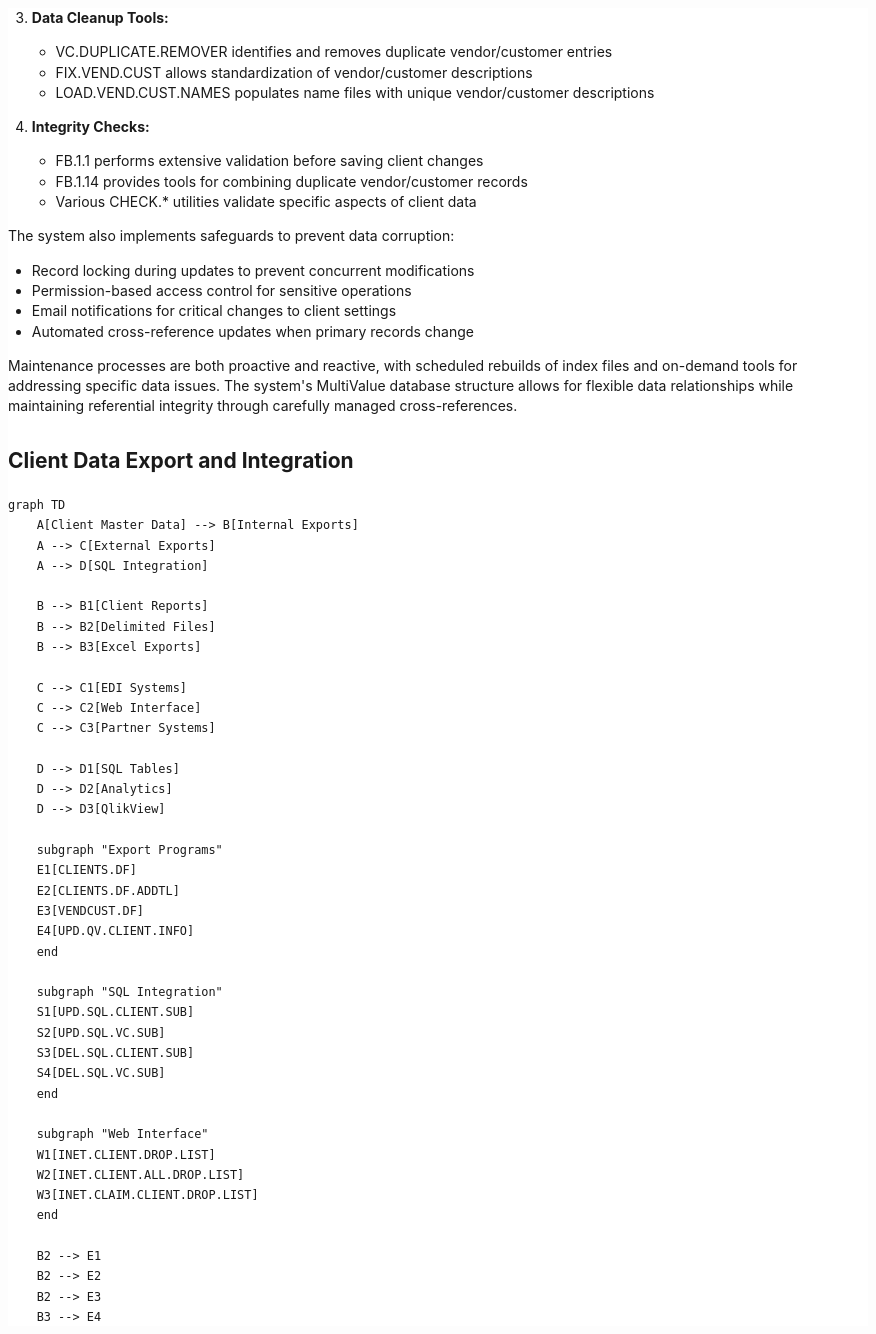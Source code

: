 3. **Data Cleanup Tools:**
   - VC.DUPLICATE.REMOVER identifies and removes duplicate vendor/customer entries
   - FIX.VEND.CUST allows standardization of vendor/customer descriptions
   - LOAD.VEND.CUST.NAMES populates name files with unique vendor/customer descriptions

4. **Integrity Checks:**
   - FB.1.1 performs extensive validation before saving client changes
   - FB.1.14 provides tools for combining duplicate vendor/customer records
   - Various CHECK.* utilities validate specific aspects of client data

The system also implements safeguards to prevent data corruption:
- Record locking during updates to prevent concurrent modifications
- Permission-based access control for sensitive operations
- Email notifications for critical changes to client settings
- Automated cross-reference updates when primary records change

Maintenance processes are both proactive and reactive, with scheduled rebuilds of index files and on-demand tools for addressing specific data issues. The system's MultiValue database structure allows for flexible data relationships while maintaining referential integrity through carefully managed cross-references.

## Client Data Export and Integration

```mermaid
graph TD
    A[Client Master Data] --> B[Internal Exports]
    A --> C[External Exports]
    A --> D[SQL Integration]
    
    B --> B1[Client Reports]
    B --> B2[Delimited Files]
    B --> B3[Excel Exports]
    
    C --> C1[EDI Systems]
    C --> C2[Web Interface]
    C --> C3[Partner Systems]
    
    D --> D1[SQL Tables]
    D --> D2[Analytics]
    D --> D3[QlikView]
    
    subgraph "Export Programs"
    E1[CLIENTS.DF]
    E2[CLIENTS.DF.ADDTL]
    E3[VENDCUST.DF]
    E4[UPD.QV.CLIENT.INFO]
    end
    
    subgraph "SQL Integration"
    S1[UPD.SQL.CLIENT.SUB]
    S2[UPD.SQL.VC.SUB]
    S3[DEL.SQL.CLIENT.SUB]
    S4[DEL.SQL.VC.SUB]
    end
    
    subgraph "Web Interface"
    W1[INET.CLIENT.DROP.LIST]
    W2[INET.CLIENT.ALL.DROP.LIST]
    W3[INET.CLAIM.CLIENT.DROP.LIST]
    end
    
    B2 --> E1
    B2 --> E2
    B2 --> E3
    B3 --> E4
```

[Generated by the Sage AI expert workbench: 2025-05-28 08:06:13  https://sage-tech.ai/workbench]: #